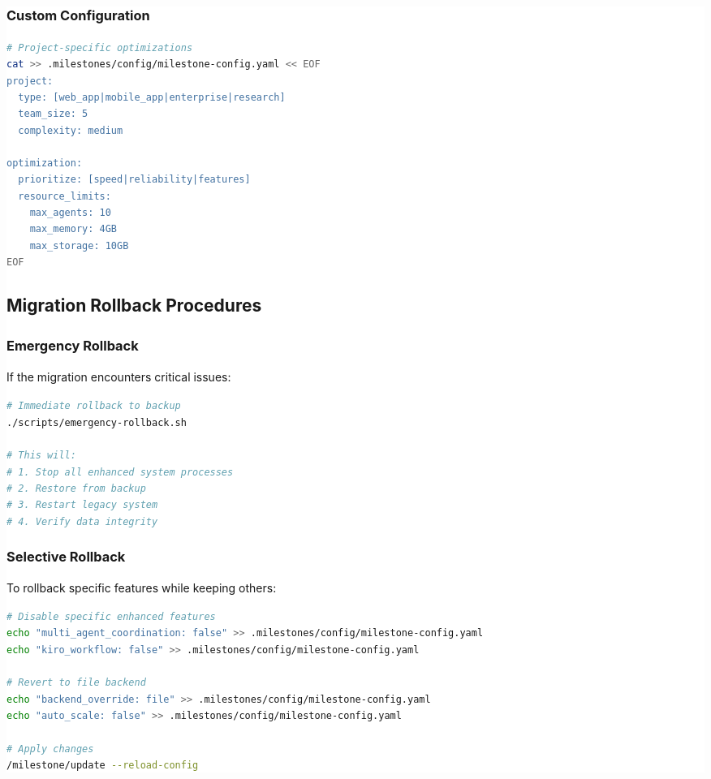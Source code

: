 ### Custom Configuration

```bash
# Project-specific optimizations
cat >> .milestones/config/milestone-config.yaml << EOF
project:
  type: [web_app|mobile_app|enterprise|research]
  team_size: 5
  complexity: medium
  
optimization:
  prioritize: [speed|reliability|features]
  resource_limits:
    max_agents: 10
    max_memory: 4GB
    max_storage: 10GB
EOF
```

## Migration Rollback Procedures

### Emergency Rollback

If the migration encounters critical issues:

```bash
# Immediate rollback to backup
./scripts/emergency-rollback.sh

# This will:
# 1. Stop all enhanced system processes
# 2. Restore from backup
# 3. Restart legacy system
# 4. Verify data integrity
```

### Selective Rollback

To rollback specific features while keeping others:

```bash
# Disable specific enhanced features
echo "multi_agent_coordination: false" >> .milestones/config/milestone-config.yaml
echo "kiro_workflow: false" >> .milestones/config/milestone-config.yaml

# Revert to file backend
echo "backend_override: file" >> .milestones/config/milestone-config.yaml
echo "auto_scale: false" >> .milestones/config/milestone-config.yaml

# Apply changes
/milestone/update --reload-config
```
